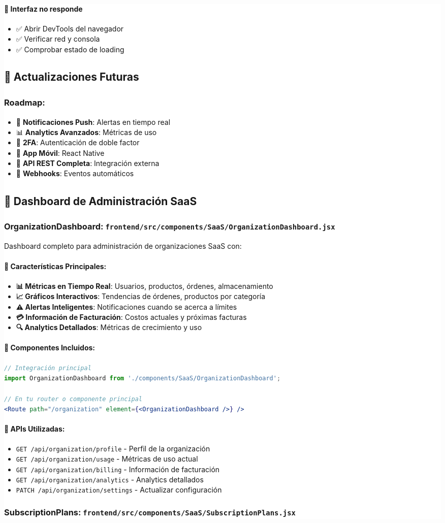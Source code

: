 #### 📱 **Interfaz no responde**
- ✅ Abrir DevTools del navegador
- ✅ Verificar red y consola
- ✅ Comprobar estado de loading

## 🔄 Actualizaciones Futuras

### **Roadmap**:

- 🔔 **Notificaciones Push**: Alertas en tiempo real
- 📊 **Analytics Avanzados**: Métricas de uso
- 🔐 **2FA**: Autenticación de doble factor  
- 📱 **App Móvil**: React Native
- 🤖 **API REST Completa**: Integración externa
- 🔄 **Webhooks**: Eventos automáticos

## 🏢 Dashboard de Administración SaaS

### **OrganizationDashboard**: `frontend/src/components/SaaS/OrganizationDashboard.jsx`

Dashboard completo para administración de organizaciones SaaS con:

#### **🎯 Características Principales:**

- **📊 Métricas en Tiempo Real**: Usuarios, productos, órdenes, almacenamiento
- **📈 Gráficos Interactivos**: Tendencias de órdenes, productos por categoría
- **⚠️ Alertas Inteligentes**: Notificaciones cuando se acerca a límites
- **💳 Información de Facturación**: Costos actuales y próximas facturas
- **🔍 Analytics Detallados**: Métricas de crecimiento y uso

#### **🎨 Componentes Incluidos:**

```jsx
// Integración principal
import OrganizationDashboard from './components/SaaS/OrganizationDashboard';

// En tu router o componente principal
<Route path="/organization" element={<OrganizationDashboard />} />
```

#### **🔧 APIs Utilizadas:**

- `GET /api/organization/profile` - Perfil de la organización
- `GET /api/organization/usage` - Métricas de uso actual
- `GET /api/organization/billing` - Información de facturación
- `GET /api/organization/analytics` - Analytics detallados
- `PATCH /api/organization/settings` - Actualizar configuración

### **SubscriptionPlans**: `frontend/src/components/SaaS/SubscriptionPlans.jsx`
